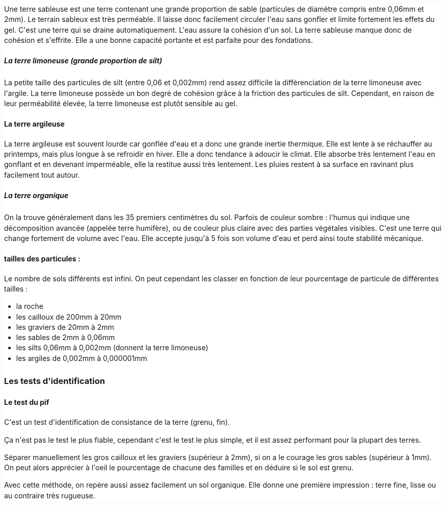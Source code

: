 Une terre sableuse est une terre contenant une grande proportion de sable (particules de diamètre compris entre 0,06mm et 2mm). Le terrain sableux est très perméable. Il laisse donc facilement circuler l'eau sans gonfler et limite fortement les effets du gel. C'est une terre qui se draine automatiquement. L'eau assure la cohésion d'un sol. La terre sableuse manque donc de cohésion et s'effrite. Elle a une bonne capacité portante et est parfaite pour des fondations.

##### La terre limoneuse (grande proportion de silt)

La petite taille des particules de silt (entre 0,06 et 0,002mm) rend assez difficile la différenciation de la terre limoneuse avec l'argile. La terre limoneuse possède un bon degré de cohésion grâce à la friction des particules de silt. Cependant, en raison de leur perméabilité élevée, la terre limoneuse est plutôt sensible au gel.

#### La terre argileuse

La terre argileuse est souvent lourde car gonflée d'eau et a donc une grande inertie thermique. Elle est lente à se réchauffer au printemps, mais plus longue à se refroidir en hiver. Elle a donc tendance à adoucir le climat. Elle absorbe très lentement l'eau en gonflant et en devenant imperméable, elle la restitue aussi très lentement. Les pluies restent à sa surface en ravinant plus facilement tout autour.

##### La terre organique

On la trouve généralement dans les 35 premiers centimètres du sol. Parfois de couleur sombre : l'humus qui indique une décomposition avancée (appelée terre humifère), ou de couleur plus claire avec des parties végétales visibles. C'est une terre qui change fortement de volume avec l'eau. Elle accepte jusqu'à 5 fois son volume d'eau et perd ainsi toute stabilité mécanique.

#### tailles des particules :

Le nombre de sols différents est infini. On peut cependant les classer en fonction de leur pourcentage de particule de différentes tailles :
- la roche
- les cailloux de 200mm à 20mm
- les graviers de 20mm à 2mm
- les sables de 2mm à 0,06mm
- les silts 0,06mm à 0,002mm (donnent la terre limoneuse)
- les argiles de 0,002mm à 0,000001mm

### Les tests d'identification

#### Le test du pif

C'est un test d'identification de consistance de la terre (grenu, fin).

Ça n'est pas le test le plus fiable, cependant c'est le test le plus simple, et il est assez performant pour la plupart des terres.

Séparer manuellement les gros cailloux et les graviers (supérieur à 2mm), si on a le courage les gros sables (supérieur à 1mm). On peut alors apprécier à l'oeil le pourcentage de chacune des familles et en déduire si le sol est grenu.

Avec cette méthode, on repère aussi assez facilement un sol organique. Elle donne une première impression : terre fine, lisse ou au contraire très rugueuse.

